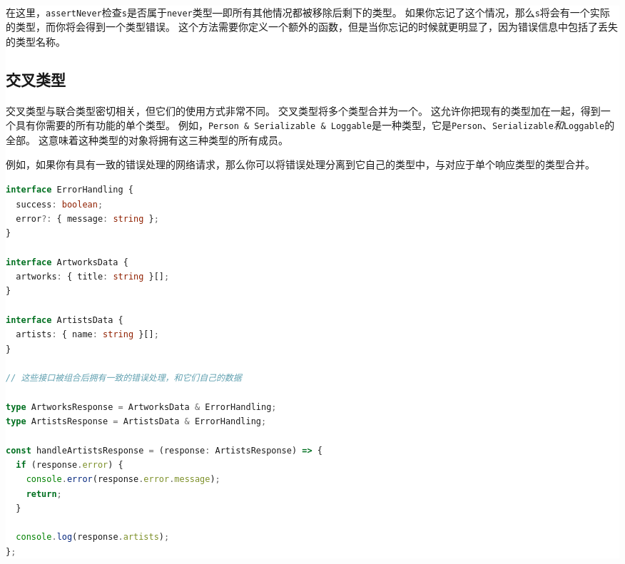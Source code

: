在这里，`assertNever`检查`s`是否属于`never`类型&mdash;即所有其他情况都被移除后剩下的类型。
如果你忘记了这个情况，那么`s`将会有一个实际的类型，而你将会得到一个类型错误。
这个方法需要你定义一个额外的函数，但是当你忘记的时候就更明显了，因为错误信息中包括了丢失的类型名称。

## 交叉类型

交叉类型与联合类型密切相关，但它们的使用方式非常不同。
交叉类型将多个类型合并为一个。
这允许你把现有的类型加在一起，得到一个具有你需要的所有功能的单个类型。
例如，`Person & Serializable & Loggable`是一种类型，它是`Person`、`Serializable`_和_`Loggable`的全部。
这意味着这种类型的对象将拥有这三种类型的所有成员。

例如，如果你有具有一致的错误处理的网络请求，那么你可以将错误处理分离到它自己的类型中，与对应于单个响应类型的类型合并。

```ts twoslash
interface ErrorHandling {
  success: boolean;
  error?: { message: string };
}

interface ArtworksData {
  artworks: { title: string }[];
}

interface ArtistsData {
  artists: { name: string }[];
}

// 这些接口被组合后拥有一致的错误处理，和它们自己的数据

type ArtworksResponse = ArtworksData & ErrorHandling;
type ArtistsResponse = ArtistsData & ErrorHandling;

const handleArtistsResponse = (response: ArtistsResponse) => {
  if (response.error) {
    console.error(response.error.message);
    return;
  }

  console.log(response.artists);
};
```
